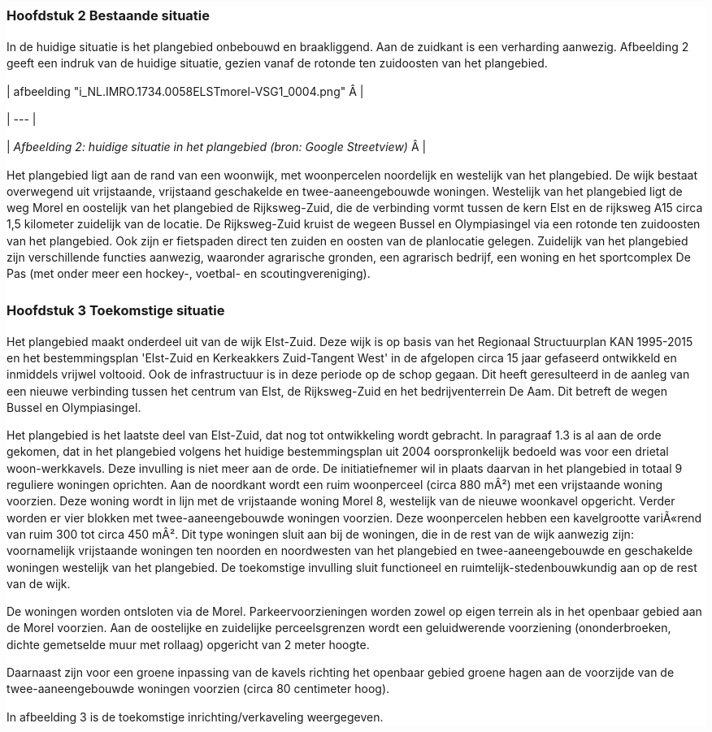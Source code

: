 ### Hoofdstuk 2 Bestaande situatie

In de huidige situatie is het plangebied onbebouwd en braakliggend. Aan de zuidkant is een verharding aanwezig. Afbeelding 2 geeft een indruk van de huidige situatie, gezien vanaf de rotonde ten zuidoosten van het plangebied.

| afbeelding "i_NL.IMRO.1734.0058ELSTmorel-VSG1_0004.png"      Â |

| --- |

| *Afbeelding 2: huidige situatie in het plangebied (bron: Google Streetview)*   Â |

Het plangebied ligt aan de rand van een woonwijk, met woonpercelen noordelijk en westelijk van het plangebied. De wijk bestaat overwegend uit vrijstaande, vrijstaand geschakelde en twee\-aaneengebouwde woningen. Westelijk van het plangebied ligt de weg Morel en oostelijk van het plangebied de Rijksweg\-Zuid, die de verbinding vormt tussen de kern Elst en de rijksweg A15 circa 1,5 kilometer zuidelijk van de locatie. De Rijksweg\-Zuid kruist de wegeen Bussel en Olympiasingel via een rotonde ten zuidoosten van het plangebied. Ook zijn er fietspaden direct ten zuiden en oosten van de planlocatie gelegen. Zuidelijk van het plangebied zijn verschillende functies aanwezig, waaronder agrarische gronden, een agrarisch bedrijf, een woning en het sportcomplex De Pas (met onder meer een hockey\-, voetbal\- en scoutingvereniging).

### Hoofdstuk 3 Toekomstige situatie

Het plangebied maakt onderdeel uit van de wijk Elst\-Zuid. Deze wijk is op basis van het Regionaal Structuurplan KAN 1995\-2015 en het bestemmingsplan 'Elst\-Zuid en Kerkeakkers Zuid\-Tangent West' in de afgelopen circa 15 jaar gefaseerd ontwikkeld en inmiddels vrijwel voltooid. Ook de infrastructuur is in deze periode op de schop gegaan. Dit heeft geresulteerd in de aanleg van een nieuwe verbinding tussen het centrum van Elst, de Rijksweg\-Zuid en het bedrijventerrein De Aam. Dit betreft de wegen Bussel en Olympiasingel.

Het plangebied is het laatste deel van Elst\-Zuid, dat nog tot ontwikkeling wordt gebracht. In paragraaf 1\.3 is al aan de orde gekomen, dat in het plangebied volgens het huidige bestemmingsplan uit 2004 oorspronkelijk bedoeld was voor een drietal woon\-werkkavels. Deze invulling is niet meer aan de orde. De initiatiefnemer wil in plaats daarvan in het plangebied in totaal 9 reguliere woningen oprichten. Aan de noordkant wordt een ruim woonperceel (circa 880 mÂ²) met een vrijstaande woning voorzien. Deze woning wordt in lijn met de vrijstaande woning Morel 8, westelijk van de nieuwe woonkavel opgericht. Verder worden er vier blokken met twee\-aaneengebouwde woningen voorzien. Deze woonpercelen hebben een kavelgrootte variÃ«rend van ruim 300 tot circa 450 mÂ². Dit type woningen sluit aan bij de woningen, die in de rest van de wijk aanwezig zijn: voornamelijk vrijstaande woningen ten noorden en noordwesten van het plangebied en twee\-aaneengebouwde en geschakelde woningen westelijk van het plangebied. De toekomstige invulling sluit functioneel en ruimtelijk\-stedenbouwkundig aan op de rest van de wijk.

De woningen worden ontsloten via de Morel. Parkeervoorzieningen worden zowel op eigen terrein als in het openbaar gebied aan de Morel voorzien. Aan de oostelijke en zuidelijke perceelsgrenzen wordt een geluidwerende voorziening (ononderbroeken, dichte gemetselde muur met rollaag) opgericht van 2 meter hoogte.

Daarnaast zijn voor een groene inpassing van de kavels richting het openbaar gebied groene hagen aan de voorzijde van de twee\-aaneengebouwde woningen voorzien (circa 80 centimeter hoog).

In afbeelding 3 is de toekomstige inrichting/verkaveling weergegeven.
